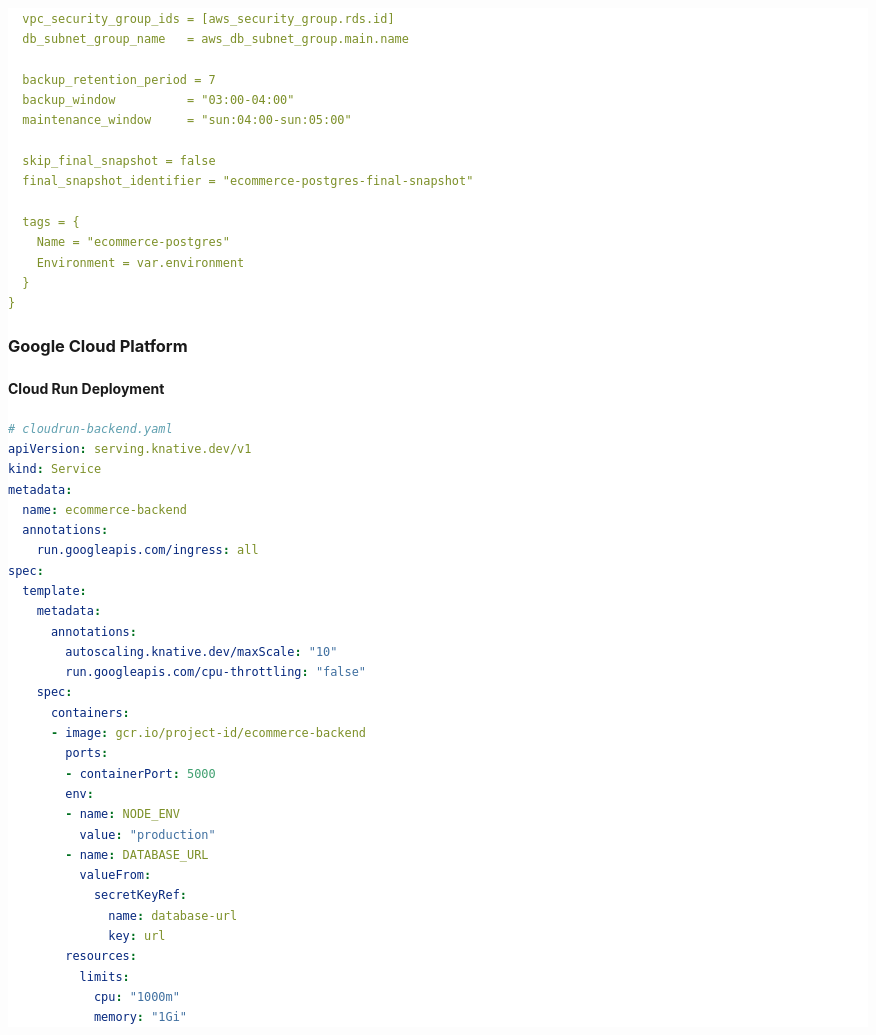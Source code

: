 ```yaml
  vpc_security_group_ids = [aws_security_group.rds.id]
  db_subnet_group_name   = aws_db_subnet_group.main.name
  
  backup_retention_period = 7
  backup_window          = "03:00-04:00"
  maintenance_window     = "sun:04:00-sun:05:00"
  
  skip_final_snapshot = false
  final_snapshot_identifier = "ecommerce-postgres-final-snapshot"
  
  tags = {
    Name = "ecommerce-postgres"
    Environment = var.environment
  }
}
```

### Google Cloud Platform

#### Cloud Run Deployment
```yaml
# cloudrun-backend.yaml
apiVersion: serving.knative.dev/v1
kind: Service
metadata:
  name: ecommerce-backend
  annotations:
    run.googleapis.com/ingress: all
spec:
  template:
    metadata:
      annotations:
        autoscaling.knative.dev/maxScale: "10"
        run.googleapis.com/cpu-throttling: "false"
    spec:
      containers:
      - image: gcr.io/project-id/ecommerce-backend
        ports:
        - containerPort: 5000
        env:
        - name: NODE_ENV
          value: "production"
        - name: DATABASE_URL
          valueFrom:
            secretKeyRef:
              name: database-url
              key: url
        resources:
          limits:
            cpu: "1000m"
            memory: "1Gi"
```
